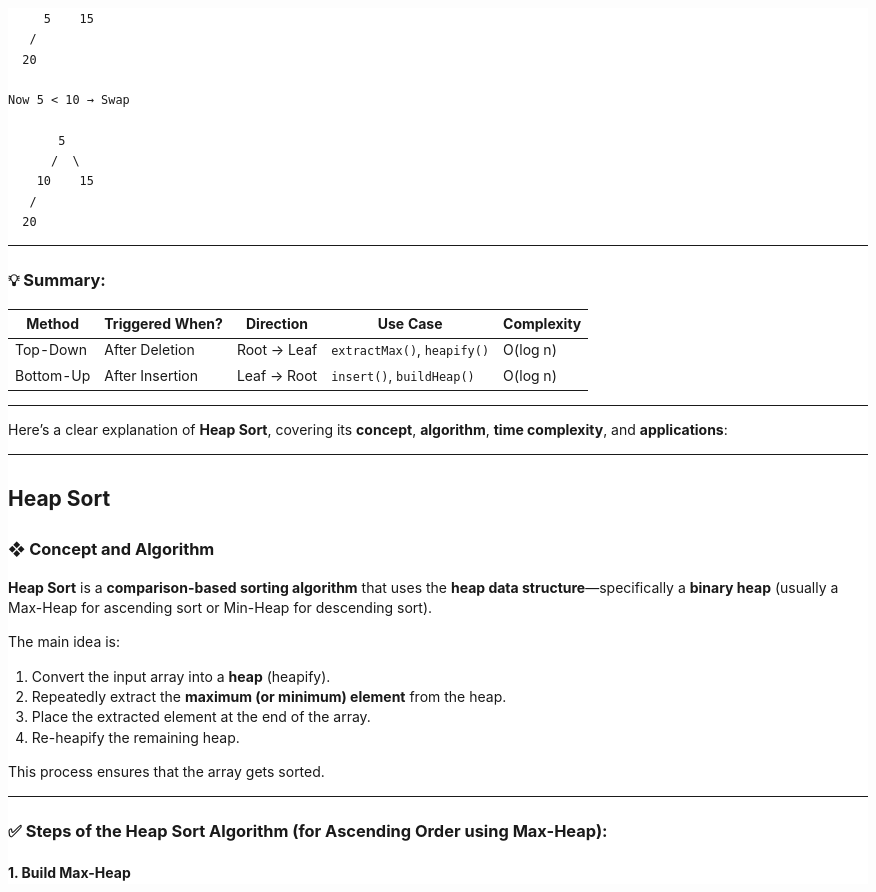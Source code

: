 ```text
     5    15
   /
  20

Now 5 < 10 → Swap

       5
      /  \
    10    15
   /
  20
```

---

### 💡 **Summary:**

| Method    | Triggered When? | Direction   | Use Case                    | Complexity |
| --------- | --------------- | ----------- | --------------------------- | ---------- |
| Top-Down  | After Deletion  | Root → Leaf | `extractMax()`, `heapify()` | O(log n)   |
| Bottom-Up | After Insertion | Leaf → Root | `insert()`, `buildHeap()`   | O(log n)   |

---

Here’s a clear explanation of **Heap Sort**, covering its **concept**, **algorithm**, **time complexity**, and **applications**:

---

## **Heap Sort**

### ❖ **Concept and Algorithm**

**Heap Sort** is a **comparison-based sorting algorithm** that uses the **heap data structure**—specifically a **binary heap** (usually a Max-Heap for ascending sort or Min-Heap for descending sort).

The main idea is:

1. Convert the input array into a **heap** (heapify).
2. Repeatedly extract the **maximum (or minimum) element** from the heap.
3. Place the extracted element at the end of the array.
4. Re-heapify the remaining heap.

This process ensures that the array gets sorted.

---

### ✅ **Steps of the Heap Sort Algorithm (for Ascending Order using Max-Heap):**

#### 1. **Build Max-Heap**
